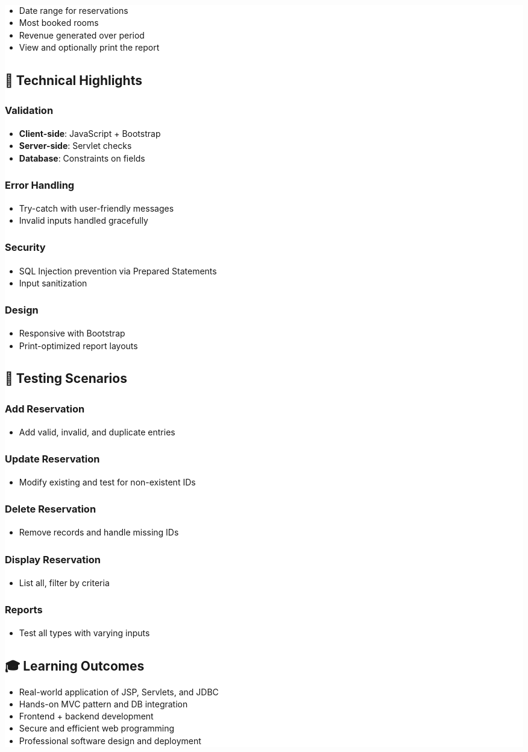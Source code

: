   * Date range for reservations
  * Most booked rooms
  * Revenue generated over period
* View and optionally print the report

## 🔧 Technical Highlights

### Validation

* **Client-side**: JavaScript + Bootstrap
* **Server-side**: Servlet checks
* **Database**: Constraints on fields

### Error Handling

* Try-catch with user-friendly messages
* Invalid inputs handled gracefully

### Security

* SQL Injection prevention via Prepared Statements
* Input sanitization

### Design

* Responsive with Bootstrap
* Print-optimized report layouts

## 🚪 Testing Scenarios

### Add Reservation

* Add valid, invalid, and duplicate entries

### Update Reservation

* Modify existing and test for non-existent IDs

### Delete Reservation

* Remove records and handle missing IDs

### Display Reservation

* List all, filter by criteria

### Reports

* Test all types with varying inputs

## 🎓 Learning Outcomes

* Real-world application of JSP, Servlets, and JDBC
* Hands-on MVC pattern and DB integration
* Frontend + backend development
* Secure and efficient web programming
* Professional software design and deployment
